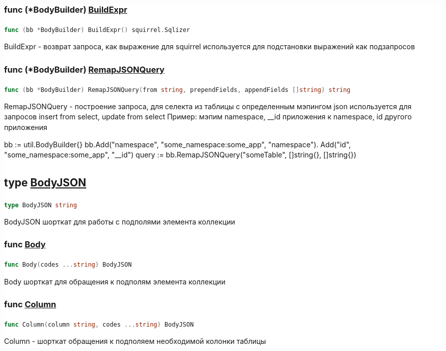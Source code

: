 


### <a name="BodyBuilder.BuildExpr">func</a> (\*BodyBuilder) [BuildExpr](https://git.elewise.com/elma365/common/-/tree/develop/pkg/util/body.go?s=5770:5821#L163)
``` go
func (bb *BodyBuilder) BuildExpr() squirrel.Sqlizer
```
BuildExpr - возврат запроса, как выражение для squirrel
используется для подстановки выражений как подзапросов




### <a name="BodyBuilder.RemapJSONQuery">func</a> (\*BodyBuilder) [RemapJSONQuery](https://git.elewise.com/elma365/common/-/tree/develop/pkg/util/body.go?s=6902:6997#L190)
``` go
func (bb *BodyBuilder) RemapJSONQuery(from string, prependFields, appendFields []string) string
```
RemapJSONQuery - построение запроса, для селекта из таблицы с определенным мэпингом json
используется для запросов insert from select, update from select
Пример:
мэпим namespace, __id приложения к namespace, id другого приложения

bb := util.BodyBuilder{}
bb.Add("namespace", "some_namespace:some_app", "namespace").
Add("id", "some_namespace:some_app", "__id")
query := bb.RemapJSONQuery("someTable", []string{}, []string{})




## <a name="BodyJSON">type</a> [BodyJSON](https://git.elewise.com/elma365/common/-/tree/develop/pkg/util/body.go?s=287:307#L15)
``` go
type BodyJSON string
```
BodyJSON шорткат для работы с подполями элемента коллекции







### <a name="Body">func</a> [Body](https://git.elewise.com/elma365/common/-/tree/develop/pkg/util/body.go?s=873:908#L28)
``` go
func Body(codes ...string) BodyJSON
```
Body шорткат для обращения к подполям элемента коллекции


### <a name="Column">func</a> [Column](https://git.elewise.com/elma365/common/-/tree/develop/pkg/util/body.go?s=430:482#L18)
``` go
func Column(column string, codes ...string) BodyJSON
```
Column - шорткат обращения к подполяем необходимой колонки таблицы
